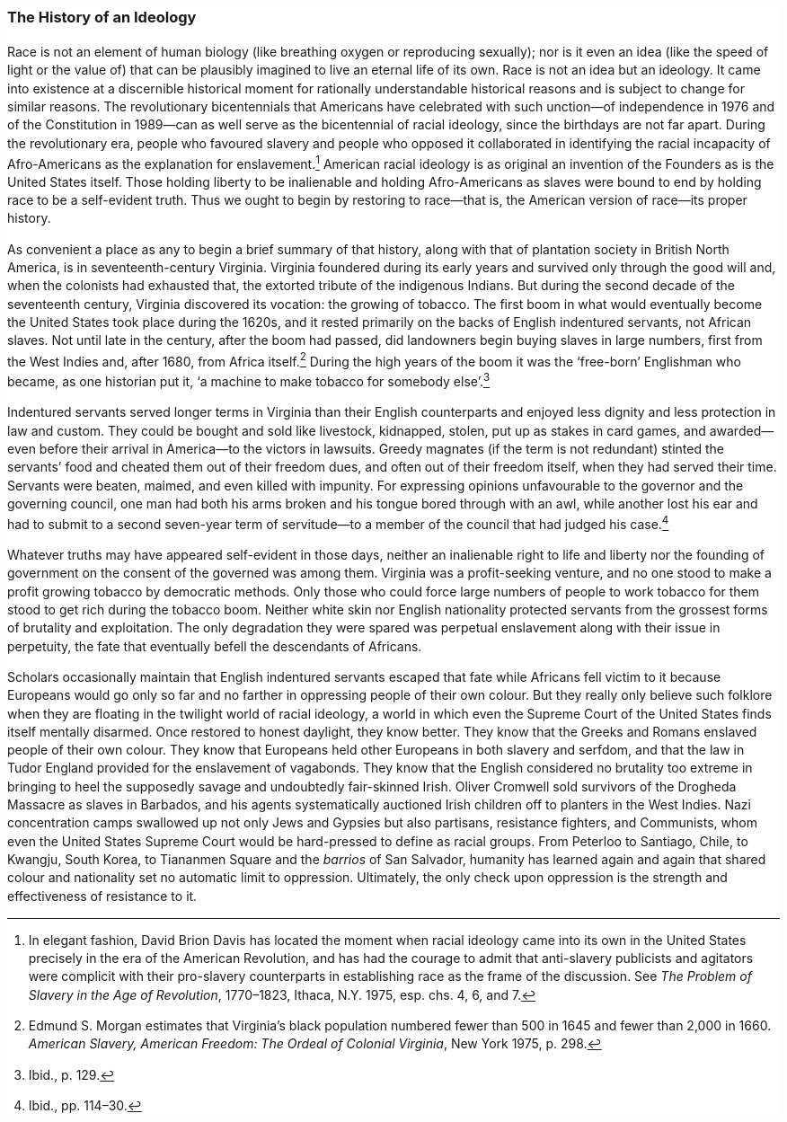### The History of an Ideology

Race is not an element of human biology (like breathing oxygen or reproducing sexually); nor is it even an idea (like the speed of light or the value of) that can be plausibly imagined to live an eternal life of its own. Race is not an idea but an ideology. It came into existence at a discernible historical moment for rationally understandable historical reasons and is subject to change for similar reasons. The revolutionary bicentennials that Americans have celebrated with such unction—of independence in 1976 and of the Constitution in 1989—can as well serve as the bicentennial of racial ideology, since the birthdays are not far apart. During the revolutionary era, people who favoured slavery and people who opposed it collaborated in identifying the racial incapacity of Afro-Americans as the explanation for enslavement.[^15] American racial ideology is as original an invention of the Founders as is the United States itself. Those holding liberty to be inalienable and holding Afro-Americans as slaves were bound to end by holding race to be a self-evident truth. Thus we ought to begin by restoring to race—that is, the American version of race—its proper history.

As convenient a place as any to begin a brief summary of that history, along with that of plantation society in British North America, is in seventeenth-century Virginia. Virginia foundered during its early years and survived only through the good will and, when the colonists had exhausted that, the extorted tribute of the indigenous Indians. But during the second decade of the seventeenth century, Virginia discovered its vocation: the growing of tobacco. The first boom in what would eventually become the United States took place during the 1620s, and it rested primarily on the backs of English indentured servants, not African slaves. Not until late in the century, after the boom had passed, did landowners begin buying slaves in large numbers, first from the West Indies and, after 1680, from Africa itself.[^16] During the high years of the boom it was the ‘free-born’ Englishman who became, as one historian put it, ‘a machine to make tobacco for somebody else’.[^17]

Indentured servants served longer terms in Virginia than their English counterparts and enjoyed less dignity and less protection in law and custom. They could be bought and sold like livestock, kidnapped, stolen, put up as stakes in card games, and awarded—even before their arrival in America—to the victors in lawsuits. Greedy magnates (if the term is not redundant) stinted the servants’ food and cheated them out of their freedom dues, and often out of their freedom itself, when they had served their time. Servants were beaten, maimed, and even killed with impunity. For expressing opinions unfavourable to the governor and the governing council, one man had both his arms broken and his tongue bored through with an awl, while another lost his ear and had to submit to a second seven-year term of servitude—to a member of the council that had judged his case.[^18]

Whatever truths may have appeared self-evident in those days, neither an inalienable right to life and liberty nor the founding of government on the consent of the governed was among them. Virginia was a profit-seeking venture, and no one stood to make a profit growing tobacco by democratic methods. Only those who could force large numbers of people to work tobacco for them stood to get rich during the tobacco boom. Neither white skin nor English nationality protected servants from the grossest forms of brutality and exploitation. The only degradation they were spared was perpetual enslavement along with their issue in perpetuity, the fate that eventually befell the descendants of Africans.

Scholars occasionally maintain that English indentured servants escaped that fate while Africans fell victim to it because Europeans would go only so far and no farther in oppressing people of their own colour. But they really only believe such folklore when they are floating in the twilight world of racial ideology, a world in which even the Supreme Court of the United States finds itself mentally disarmed. Once restored to honest daylight, they know better. They know that the Greeks and Romans enslaved people of their own colour. They know that Europeans held other Europeans in both slavery and serfdom, and that the law in Tudor England provided for the enslavement of vagabonds. They know that the English considered no brutality too extreme in bringing to heel the supposedly savage and undoubtedly fair-skinned Irish. Oliver Cromwell sold survivors of the Drogheda Massacre as slaves in Barbados, and his agents systematically auctioned Irish children off to planters in the West Indies. Nazi concentration camps swallowed up not only Jews and Gypsies but also partisans, resistance fighters, and Communists, whom even the United States Supreme Court would be hard-pressed to define as racial groups. From Peterloo to Santiago, Chile, to Kwangju, South Korea, to Tiananmen Square and the _barrios_ of San Salvador, humanity has learned again and again that shared colour and nationality set no automatic limit to oppression. Ultimately, the only check upon oppression is the strength and effectiveness of resistance to it.


[^1]: Richard Coven, ‘The Greek’s Offense’, _Washington Post National Weekly Edition_, 25–31 January 1988.
[^2]: For example, see Stephen Jay Gould, _The Mismeasure of Man_, New York 1981; Richard Lewontin, Steven Rose and Leon Kamin, _Not in Our Genes_, New York 1984.
[^3]: Cohen is by no means alone. An NBC network broadcast during the spring of 1989, anchored by the gullible Tom Brokaw and vigorously defended by one of its producers in the columns of the _New York Times_, similarly affirmed the essence of Jimmy the Greek’s instinctive prejudice. The broadcast featured an Israeli doctor who, by measuring muscular movements of world-class athletes, claimed to identify typical ‘racial’ characteristics. No one asked whether ordinary people use their muscles the same way world-class athletes do; that is, whether his experiment proved something about typical racial characteristics or something about exceptional athletes. Nor did anyone ask whether athletes classed as black are more likely than those classed as white to have learned their moves from coaches and fellow athletes also classed as black; that is, whether the experiment dealt with race or training. Needless to add, no one ventured to ask the most embarrassing question of all, the one that stumped the scientific racists of the late nineteenth and early twentieth centuries: how to assign the subjects of the experiments to one ‘race’ or the other without assuming the very racial distinction the experiment is supposed to prove? Try as they would, the scientific racists of the past failed to discover any objective criterion upon which to classify people; to their chagrin, every criterion they tried varied more within so-called races than between them. It is likely that Brokaw’s neo-racist would find the same true of muscular movements had he the honesty and intelligence to pose the question.
[^4]: St. Francis College, et al. v. Majid Ghaidan Al-Khazraji, and Shaare Tefila Congregation v. John William Cobb et al., 18 May 1987.
[^5]: That is not, of course, to deny the well-justified annoyance of Japanese-, Chinese-, Korean-, Vietnamese- and Indian-Americans at being classed together as _Asian-Americans_ or, still more inaccurately, as simply _Asians_. Nor is it to overlook the nonsense that flourishes luxuriantly around the attempt to set terms of language and geography alongside the term that supposedly represents biological race. Survey-researchers for the United States government often ask ‘Hispanics’ whether they wish to be considered ‘white’ or ‘black’. The resulting classifications can divide members of a single family. As often as not, the report of the results proceeds to distinguish _Hispanics_ from _blacks_ and _whites_. Moreover, the government regards Portuguese-speaking Brazilians as ‘Hispanic’ and requires that they so identify themselves when applying for a social security number, as the Brazilian novelist Jorge Amado discovered during a recent visit.
[^6]: _New York Times_, 10 March 1988, A26.
[^7]: John Anthony Scott, ‘Segregation: A Fundamental Aspect of Southern Race Relations, 1800–1860’, _Journal of the Early Republic_ 4, Winter 1984, p. 425. Scott did not originate this preposterous assertion. Nevertheless, he endorses it enthusiastically.
[^8]: Edmund S. Morgan, _American Slavery, American Freedom: The Ordeal of Colonial Virginia_, New York 1975, ch. 1; Leonard P. Liggio, ‘English Origins of Early American Racism’, _Radical History Review_ 3, 1976.
[^9]: See Peter Kolchin, _Unfree Labor: American Slavery and Russian Serfdom_, Cambridge, Mass. 1987, pp. 170–91.
[^10]: Winthrop D. Jordan, Leon F. Litwack et al., _The United States_, combined edition, 5th edition, Englewood Cliffs, N.J. 1982, p. 144.
[^11]: A well-known historian once illustrated this fact for me in the very act of denying it. Challenging me for having made a statement to the same effect in an earlier essay (Barbara J. Fields, ‘Ideology and Race in American History’, in _Region, Race, and Reconstruction: Essays in Honor of C. Vann Woodward_, ed. J. Morgan Kousser and James M. McPherson, New York 1982), he declared: ‘Someone could accept the evidence that there is a racial disparity in IQ and still believe in integration.’ Well-intentioned, but trapped in racial ideology, he cannot bring himself to question the scientific status of race itself, let alone IQ. Nor, although an accomplished user of statistical methods, can he perceive the fallacy of statistical studies claiming to have eliminated the social determinants of intelligence and isolated the genetic ones, while perforce using social criteria—there are no others—to assign subjects to their proper ‘race’ in the first place.
[^12]: Inseparable from this conviction is the reification of race that impels many scholars to adopt and impose on others, as a pious duty, the meaningless task of deciding whether race is more or less ‘basic’ to historical explanation than other—and similarly reified—categories; a waste of time to which I drew attention in ‘Ideology and Race in American History’, p. 158. Someone might as well undertake to decide in the abstract whether the numerator or the denominator is more important to understanding a fraction, instead of settling down to the more sensible task of trying to define and specify each one, recognizing their difference as well as their relationship and their joint indispensability to the result. A recent example is David Roediger, ‘“Labor in White Skin”: Race and Working-Class History’, in _Reshaping the US Left: Popular Struggles in the 1980s,_ ed. Mike Davis and Michael Sprinker, Verso, London 1988, pp. 287–308. Roediger apparently believes that distinguishing analytically between _race_ and _class_ necessarily implies ‘privileging’ one over the other (to use his slang). And, in defending the identification of racism as a ‘tragic flaw’ that helps to explain American history, rather than as part of the history that needs explaining, he confuses a rhetorical device with a historical explanation.
[^13]: Alden T. Vaughan, ‘The Origins Debate: Slavery and Racism in Seventeenth-Century Virginia’, _Virginia Magazine of History and Biography_ 97, July 1989, is a good example of the use as explanation of the very facts needing to be explained. The argument ends in explicit tautology: ‘It may be more useful to see Anglo-American racism as a necessary precondition for a system of slavery based on ancestry and pigmentation.’ That is, Anglo-American racism is a necessary precondition for Anglo-American racism. The argument ends as well in unseemly agnosticism about the possibility of rational explanation: ‘\[R\]acism was one cause of a particular type of slavery, though it may be better to avoid the term _cause_, for causation is itself a shaky concept in complex situations.’ The quoted sentences appear on p. 353.
[^14]: George Fredrickson has attempted to retread the old tyre once again in ‘Race, Class and Consciousness’, the introduction to his collection _The Arrogance of Race: Historical Perspectives on Slavery, Racism, and Social Inequality_, Middletown, Conn. 1988. See also Winthrop D. Jordan, _White Over Black: American Attitudes Toward the Negro, 1550–1812_, Chapel Hill, N.C. 1968.
[^15]: In elegant fashion, David Brion Davis has located the moment when racial ideology came into its own in the United States precisely in the era of the American Revolution, and has had the courage to admit that anti-slavery publicists and agitators were complicit with their pro-slavery counterparts in establishing race as the frame of the discussion. See _The Problem of Slavery in the Age of Revolution_, 1770–1823, Ithaca, N.Y. 1975, esp. chs. 4, 6, and 7.
[^16]: Edmund S. Morgan estimates that Virginia’s black population numbered fewer than 500 in 1645 and fewer than 2,000 in 1660. _American Slavery, American Freedom: The Ordeal of Colonial Virginia_, New York 1975, p. 298.
[^17]: Ibid., p. 129.
[^18]: Ibid., pp. 114–30.
[^19]: For illustration, see Rodney Hilton, _Bond Men Made Free: Medieval Peasant Movements and the English Rising of 1381_, London 1977; Thomas A. Green, _Verdict According to Conscience: Perspectives on the English Criminal Trial Jury, 1200–1800_, Chicago 1985; and C.S.L. Davies, ‘Slavery and Protector Somerset: The Vagrancy Act of 1547’, _Economic History Review_, 2nd ser., 19 December 1966.
[^20]: Morgan, p. 159.
[^21]: Men outnumbered women more than five to one in 1624. Morgan, p. 111.
[^22]: Willie Lee Rose, ed., _A Documentary History of Slavery in North America_, New York 1976, pp. 16–18; Morgan, pp. 154–57.
[^23]: Morgan, pp. 197–98.
[^24]: Morgan, pp. 297, 215–49, 404; Allan Kulikoff, _Tobacco and Slaves: The Development of Southern Cultures in the Chesapeake, 1680–1800_, Chapel Hill, N.C. 1986, ch. 1.
[^25]: Morgan, pp. 250–70.
[^26]: Slaves imported into Virginia came first from the West Indies and then, beginning in the 1680s, increasingly from Africa. By the first decade of the eighteenth century, three-quarters of black people in Virginia were of African origin. Ira Berlin, ‘Time, Space, and the Evolution of Afro-American Society on British Mainland North America’, _American Historical Review_ 85, February 1980, p. 71.
[^27]: See Fields, ‘Ideology and Race in American History’, pp. 143–77.
[^28]: Jerome Blum, _Our Forgotten Past: Seven Centuries of Life on the Land_, London 1982, pp. 34–36.
[^29]: Kolchin, _Unfree Labor_, p. 170.
[^30]: In explaining why slaveholders in the American South developed a more thorough and elaborate pro-slavery ideology than Russian lords of serfs, Kolchin comes to the brink of this conclusion, only to back away from it into tautology. He argues that the presence of a ‘racial’ distinction between owner and slave that did not exist between lord and serf ‘partly’ accounts for the difference. But, as he quickly concedes, owners of African-descended slaves elsewhere in the Americas did not develop a thorough or consistent pro-slavery argument either. The racial distinction did not ‘exist’ in either the American South or Russia, but was invented in one and not the other. The ‘racial’ distinction between Southern owners and their slaves does not explain anything, but is itself part of what needs to be explained.
[^31]: ‘An Act Concerning Negroes &amp; other Slaues’, in Willie Lee Rose, ed., _A Documentary History of Slavery in North America_, New York 1976, p. 24.
[^32]: A law enacted in colonial Virginia illustrates the pitfall of anachronism awaiting historians who handle such material ahistorically. An entry under ‘Negroes’ in the index to a compilation of Virginia’s laws refers readers to a provision against Negroes ‘Lifting hand against a white man’, and that is how Ira Berlin characterizes the law. (_Slaves Without Masters: The Free Negro in the Antebellum South_, New York 1974, p. 8.) But the index was prepared for a compilation published in 1823. The law itself, enacted in 1680, provides a penalty for ‘any negroe or other slave \[who\] shall presume to lift up his hand in opposition against any christian.’ William Waller Hening, _The Statutes at Large; Being a Collection of All the Laws of Virginia, From the First Session of the Legislature, in the Year 1619_, vol. 2, New York 1823, pp. 481, 602.
[^33]: Ulrich B. Phillips, ‘The Origin and Growth of the Southern Black Belts’, in Phillips, _The Slave Economy of the Old South: Selected Essays in Economic and Social History_, ed. Eugene D. Genovese, Baton Rouge, La. 1968.
[^34]: My discussion of the white non-slaveholders rests largely on the important work of Steven Hahn, including _The Roots of Southern Populism: Yeoman Farmers and the Transformation of the Georgia Upcountry, 1850–1890_, New York 1983, esp. part 1; ‘Common Right and Commonwealth: The Stock-Law Struggle and the Roots of Southern Populism’, in _Region, Race, and Reconstruction: Essays in Honor of C. Vann Woodward_, ed. J. Morgan Kousser and James M. McPherson, New York 1982; and ‘Hunting, Fishing, and Foraging: Common Rights and Class Relations in the Postbellum South’, _Radical History Review_ 26, 1982. Also see Orville Vernon Burton and Robert C. McMath, eds., _Class, Conflict, and Consensus: Antebellum Southern Community Studies_, Westport, Conn. 1981, and Michael P. Johnson, _Toward a Patriarchal Republic: The Secession of Georgia_, Baton Rouge, La. 1977. J. Mills Thornton iii, _Politics and Power in a Slave Society: Alabama, 1800–1860_, Baton Rouge, La. 1978, and Lacy K. Ford, Jr., _Origins of Southern Radicalism: The South Carolina Upcountry, 1800–1860_, New York 1988, offer interpretations of the white yeomanry differing from Hahn’s, but much of their evidence tends rather to sustain it.
[^35]: The slaves’ religion arose in the same way. In an astute and eloquent passage, Donald G. Mathews diagnoses the error of supposing that the slaves should or could have had a ‘correct’ version of Christianity transmitted to them by an outside agency. To argue that way, Mathews correctly insists, presupposes that the slave could ‘slough off his enslavement, ancestry, traditional ways of viewing the world, and sense of selfhood in order to think the oppressor’s thoughts after him… The description of action in which the slave is expected to remain passive while receiving a discrete body of ideas and attitudes which exist apart from social and cultural conditions reveals one of the most mischievous and flawed assumptions which scholars make.’ _Religion in the Old South_, Chicago 1967, p. 187.
[^36]: Genovese, _Roll, Jordan, Roll: The Word the Slaves Made_, New York 1974, p. 16.
[^37]: Some people imagine that ideology can indeed be handed down in the form of law. If that were so, then the law could do without courts, lawyers, judges, and juries.
[^38]: Eugene D. Genovese, _From Rebellion to Revolution: Afro-American Slave Revolts in the Making of the Modern World_, Baton Rouge, La. 1979; C.L.R. James, _The Black Jacobins_, 2nd ed., rev., New York 1963; Willie Lee Rose, ‘The Impact of the American Revolution on the Black Population’, in Rose, _Slavery and Freedom_, ed. William W. Freehling, New York 1982.
[^39]: Frederick Douglass, _My Bondage and My Freedom_, New York 1969 (orig. ed. 1855), p. 90.
[^40]: Sargint Wm. White et al. to Dear President, 3 July 1866, document 333, and Capt. G.E. Stanford et al. to Mr. President and the Ceterry of War, 30 May 1866, document 341, in Ira Berlin, Joseph P. Reidy, and Leslie S. Rowland, _Freedom: A Documentary History of Emancipation, 1861–1867_, ser. 2, _The Black Military Experience_, Cambridge, 1982, pp. 764, 780.
[^41]: Ralph Waldo Emerson is an excellent illustration of how such racial _ideology_ could become chillingly systematic and loathsome racial _doctrine_ in the hands of a first-rate Northern intellectual. Lewis P. Simpson perceptively and relentlessly probes Emerson’s bigoted views about Afro-Americans (and, for that matter, his bigoted views about white Southerners) in _Mind and the American Civil War: A Meditation on Lost Causes_, Baton Rouge, La. 1989, esp. pp. 52–57, 65–69, 72–73.
[^42]: During the 1850s, the state of Georgia levied a property tax of $0.39 on each slave but a poll tax of $5.00 on each free black person. (For white people, the poll tax was $0.25 and applied to men only.) Annual road duty was required of slavemen and white men aged sixteen to forty-five, but of free black men _and_ women aged fifteen to sixty. (Peter Wallenstein, _From Slave to New South: Public Policy in Nineteenth-Century Georgia_, Chapel Hill, N.C. 1987, pp. 41, 93.) In July 1981, a white citizen of Lynchburg, Virginia, complained to Jefferson Davis, the President of the Confederacy, about the ‘large number of Free Negroes in this City,’ branding them at once a ‘degraded and worse than useless race’ and a ‘class who…is more than useless’. (John Lenaham to Hon. Jeff. Davis, 15 July 1861, document 299, in Ira Berlin, Barbara J. Fields, Thavolia Glymph, Joseph P. Reidy, and Leslie S. Rowland, _Freedom: A Documentary History of Emancipation, 1861–1867_, series 1, volume 1, _The Destruction of Slavery_, Cambridge 1985, p. 760.) In the eyes of that Virginian and of state and county law in Georgia, slaves and free people of African descent were not the same ‘race’ and neither biology nor ancestry nor prejudice of colour had anything to do with it. By word and deed, white citizens in slave society proved that they, unlike many scholars, were not fooled by the language of race into mistaking its substance.
[^43]: Josiah C. Nott provoked a hostile reaction from other pro-slavery Southerners when he expounded a scientific theory of racism that seemed to contradict scripture. See Drew Gilpin Faust, _The Ideology of Slavery: Proslavery Thought in the Antebellum South, 1830–1860_, Baton Rouge, La. 1981, pp. 206–38; Gould, _The Mismeasure of man_, pp. 69– 72. On the nature of white Southerners’ arguments for women’s subordination during and after slavery, see Elizabeth Fox-Genovese, ‘The Conservatism of Slaveholding Women: A Comparative Perspective’, Porter L. Fortune Chancellor’s Symposium on Southern History, University of Mississippi, 11–13 October 1989.
[^44]: For example, John C. Calhoun’s doctrine of the ‘concurrent majority’ was explicitly designed to frustrate the will of an anti-slavery majority, should one ever gain control of the United States government, by guaranteeing the slaveholding minority a veto no matter how large the numerical majority arrayed against it. See Calhoun’s ‘A Disquisition on Government’, ed. Richard K. Crallé, in _The Works of John C. Calhoun_, vol. 1, New York 1968. Many historians, following the lead of George Fredrickson, characterize the slave South as a ‘herrenvolk democracy’. It is a specious concept that fails to take account of the ways in which slavery curtailed the political rights of the non-slaveholding white majority, the supposed herrenvolk. An obvious example is the overrepresentation of slaveholders secured by the three-fifths provision of the United States Constitution (replicated in the constitution of the Confederacy). Another example is the requirement for the posting of bond—ranging from $1000 to $500,000—that replaced property qualifications for county officers in the plantation districts, ensuring that humble citizens could hold office only under the patronage of their betters. See Steven Hahn, ‘Capitalists All!’, review of James Oakes, _The Ruling Race: A History of American Slaveholders_, in _Reviews in American History_ 11, June 1983.
[^45]: Eugene D. Genovese developed this argument long ago in his essay about George Fitzhugh, ‘The Logical Outcome of the Slaveholders’ Philosophy’, in Genovese, _The World the Slaveholders Made: Two Essays in Interpretation_, New York 1969. A number of historians at first dismissed the argument on the grounds that Fitzhugh was a one-of-a-kind aberration—a charge occasionally repeated even today; for example, George C. Rable, _Civil Wars: Women and the Crisis of Southern Nationalism_, Urbana, Ill. 1989, p. 291n. Subsequent work has demonstrated that, although Fitzhugh was indeed one of a kind in some respects, he was no aberration in considering slave society morally superior to capitalist society (‘free trade’ in his terminology) regardless of the slaves’ nationality or descent. See Drew Gilpin Faust, ‘The Peculiar South Revisited: White Society, Culture, and Politics in the Antebellum Period, 1800–1860’, in _Interpreting Southern History: Historiographical Essays in Honor of Sanford W. Higginbotham_, ed. John B. Boles and Evelyn Thomas Nolen, Baton Rouge, La. 1987, esp. pp. 102–105; Simpson, _Mind and the American Civil War_, pp. 30–32.
[^endnote]: The author wishes to acknowledge the helpful comments of David Brion Davis on an earlier version of this essay. She has benefited from discussions with Karen E. Fields, Leslie S. Rowland, Julie Saville, and Michael R. West, and from the spirited reaction of audiences who heard the paper in Brazil in the Universidade Federal de Ouro Preto in Mariana, the Universidade Federal de São Paulo, and the Universidade Federal Fluminense in Niterói; and in the United States at the University of California, San Diego; The University of North Carolina at Chapel Hill; the University of Mississipi in Oxford; and Columbia University in New York City.